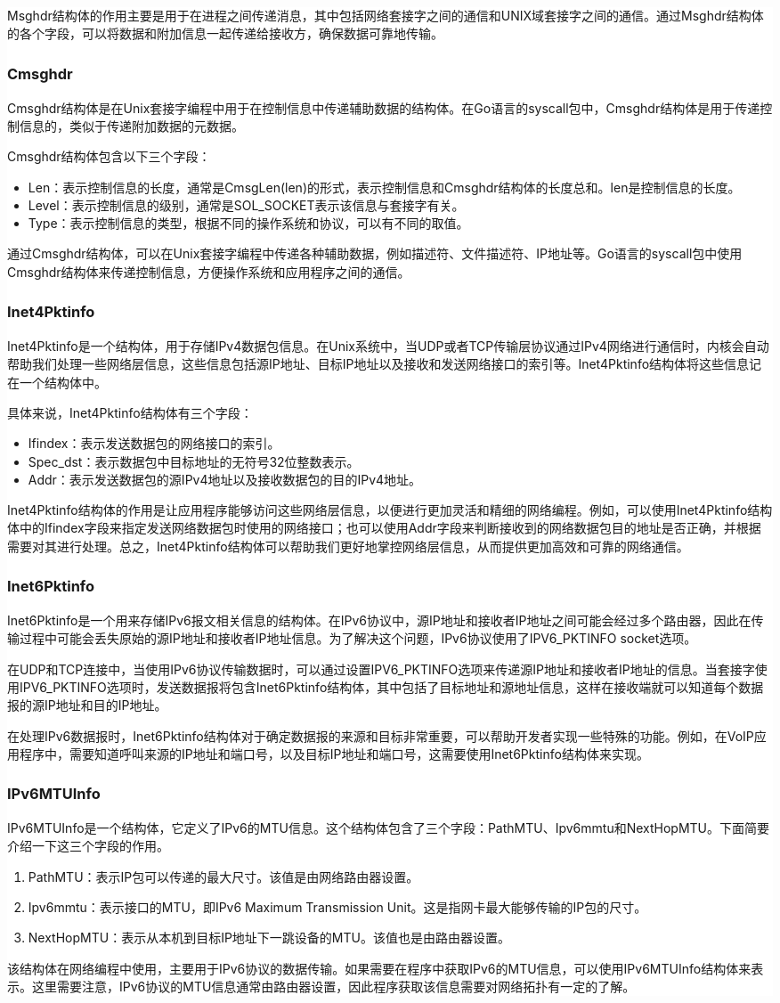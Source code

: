 Msghdr结构体的作用主要是用于在进程之间传递消息，其中包括网络套接字之间的通信和UNIX域套接字之间的通信。通过Msghdr结构体的各个字段，可以将数据和附加信息一起传递给接收方，确保数据可靠地传输。



### Cmsghdr

Cmsghdr结构体是在Unix套接字编程中用于在控制信息中传递辅助数据的结构体。在Go语言的syscall包中，Cmsghdr结构体是用于传递控制信息的，类似于传递附加数据的元数据。

Cmsghdr结构体包含以下三个字段：

- Len：表示控制信息的长度，通常是CmsgLen(len)的形式，表示控制信息和Cmsghdr结构体的长度总和。len是控制信息的长度。
- Level：表示控制信息的级别，通常是SOL_SOCKET表示该信息与套接字有关。
- Type：表示控制信息的类型，根据不同的操作系统和协议，可以有不同的取值。

通过Cmsghdr结构体，可以在Unix套接字编程中传递各种辅助数据，例如描述符、文件描述符、IP地址等。Go语言的syscall包中使用Cmsghdr结构体来传递控制信息，方便操作系统和应用程序之间的通信。



### Inet4Pktinfo

Inet4Pktinfo是一个结构体，用于存储IPv4数据包信息。在Unix系统中，当UDP或者TCP传输层协议通过IPv4网络进行通信时，内核会自动帮助我们处理一些网络层信息，这些信息包括源IP地址、目标IP地址以及接收和发送网络接口的索引等。Inet4Pktinfo结构体将这些信息记在一个结构体中。

具体来说，Inet4Pktinfo结构体有三个字段：

- Ifindex：表示发送数据包的网络接口的索引。
- Spec_dst：表示数据包中目标地址的无符号32位整数表示。
- Addr：表示发送数据包的源IPv4地址以及接收数据包的目的IPv4地址。

Inet4Pktinfo结构体的作用是让应用程序能够访问这些网络层信息，以便进行更加灵活和精细的网络编程。例如，可以使用Inet4Pktinfo结构体中的Ifindex字段来指定发送网络数据包时使用的网络接口；也可以使用Addr字段来判断接收到的网络数据包目的地址是否正确，并根据需要对其进行处理。总之，Inet4Pktinfo结构体可以帮助我们更好地掌控网络层信息，从而提供更加高效和可靠的网络通信。



### Inet6Pktinfo

Inet6Pktinfo是一个用来存储IPv6报文相关信息的结构体。在IPv6协议中，源IP地址和接收者IP地址之间可能会经过多个路由器，因此在传输过程中可能会丢失原始的源IP地址和接收者IP地址信息。为了解决这个问题，IPv6协议使用了IPV6_PKTINFO socket选项。

在UDP和TCP连接中，当使用IPv6协议传输数据时，可以通过设置IPV6_PKTINFO选项来传递源IP地址和接收者IP地址的信息。当套接字使用IPV6_PKTINFO选项时，发送数据报将包含Inet6Pktinfo结构体，其中包括了目标地址和源地址信息，这样在接收端就可以知道每个数据报的源IP地址和目的IP地址。

在处理IPv6数据报时，Inet6Pktinfo结构体对于确定数据报的来源和目标非常重要，可以帮助开发者实现一些特殊的功能。例如，在VoIP应用程序中，需要知道呼叫来源的IP地址和端口号，以及目标IP地址和端口号，这需要使用Inet6Pktinfo结构体来实现。



### IPv6MTUInfo

IPv6MTUInfo是一个结构体，它定义了IPv6的MTU信息。这个结构体包含了三个字段：PathMTU、Ipv6mmtu和NextHopMTU。下面简要介绍一下这三个字段的作用。

1. PathMTU：表示IP包可以传递的最大尺寸。该值是由网络路由器设置。

2. Ipv6mmtu：表示接口的MTU，即IPv6 Maximum Transmission Unit。这是指网卡最大能够传输的IP包的尺寸。

3. NextHopMTU：表示从本机到目标IP地址下一跳设备的MTU。该值也是由路由器设置。

该结构体在网络编程中使用，主要用于IPv6协议的数据传输。如果需要在程序中获取IPv6的MTU信息，可以使用IPv6MTUInfo结构体来表示。这里需要注意，IPv6协议的MTU信息通常由路由器设置，因此程序获取该信息需要对网络拓扑有一定的了解。
